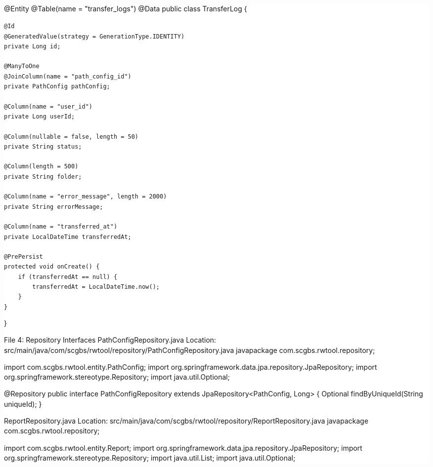 @Entity
@Table(name = "transfer_logs")
@Data
public class TransferLog {
    
    @Id
    @GeneratedValue(strategy = GenerationType.IDENTITY)
    private Long id;
    
    @ManyToOne
    @JoinColumn(name = "path_config_id")
    private PathConfig pathConfig;
    
    @Column(name = "user_id")
    private Long userId;
    
    @Column(nullable = false, length = 50)
    private String status;
    
    @Column(length = 500)
    private String folder;
    
    @Column(name = "error_message", length = 2000)
    private String errorMessage;
    
    @Column(name = "transferred_at")
    private LocalDateTime transferredAt;
    
    @PrePersist
    protected void onCreate() {
        if (transferredAt == null) {
            transferredAt = LocalDateTime.now();
        }
    }
}

File 4: Repository Interfaces
PathConfigRepository.java
Location: src/main/java/com/scgbs/rwtool/repository/PathConfigRepository.java
javapackage com.scgbs.rwtool.repository;

import com.scgbs.rwtool.entity.PathConfig;
import org.springframework.data.jpa.repository.JpaRepository;
import org.springframework.stereotype.Repository;
import java.util.Optional;

@Repository
public interface PathConfigRepository extends JpaRepository<PathConfig, Long> {
    Optional<PathConfig> findByUniqueId(String uniqueId);
}

ReportRepository.java
Location: src/main/java/com/scgbs/rwtool/repository/ReportRepository.java
javapackage com.scgbs.rwtool.repository;

import com.scgbs.rwtool.entity.Report;
import org.springframework.data.jpa.repository.JpaRepository;
import org.springframework.stereotype.Repository;
import java.util.List;
import java.util.Optional;
